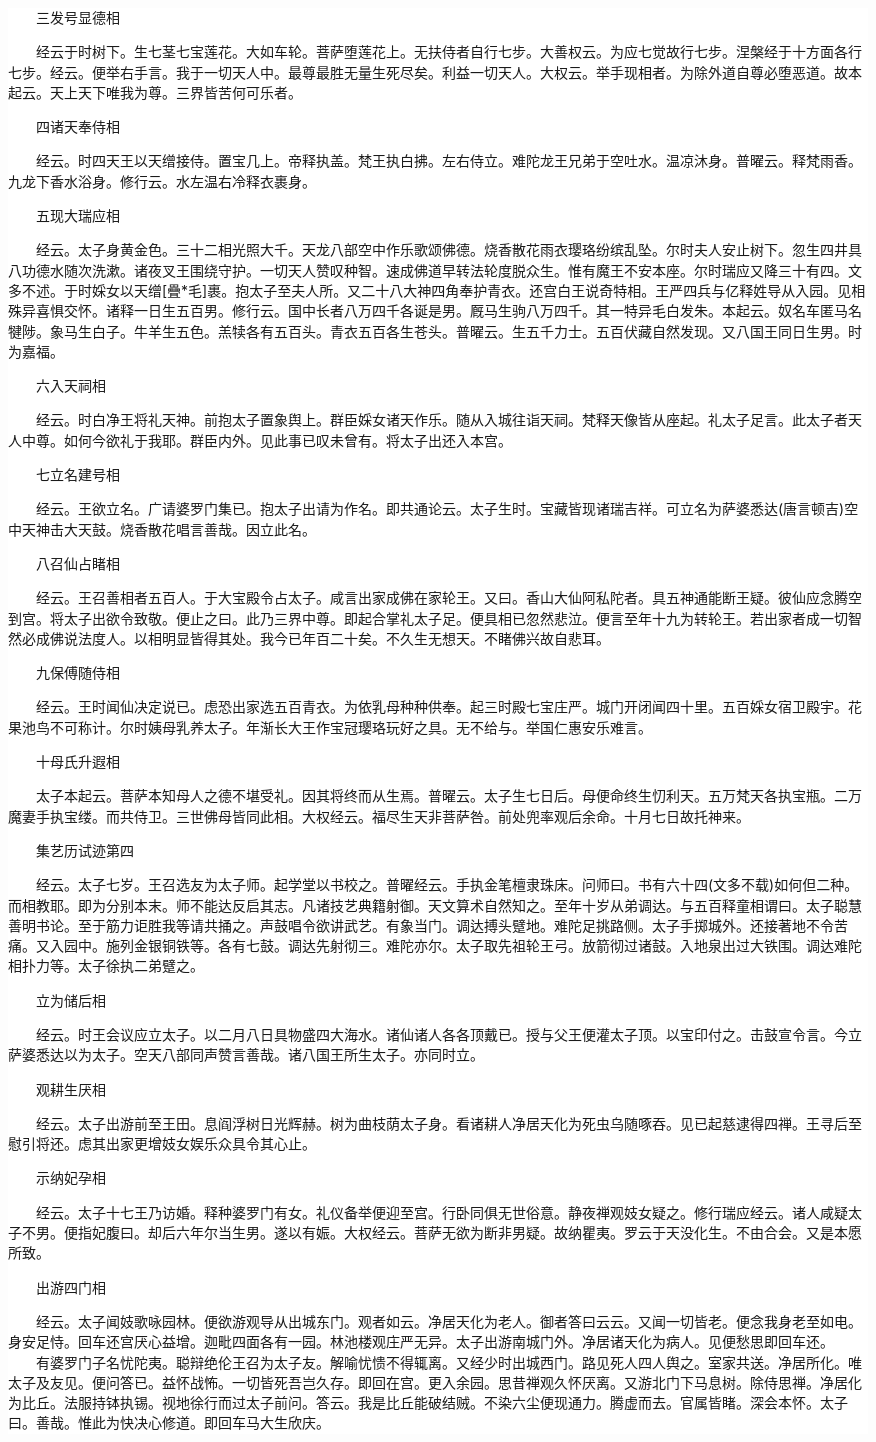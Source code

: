 　　三发号显德相

　　经云于时树下。生七茎七宝莲花。大如车轮。菩萨堕莲花上。无扶侍者自行七步。大善权云。为应七觉故行七步。涅槃经于十方面各行七步。经云。便举右手言。我于一切天人中。最尊最胜无量生死尽矣。利益一切天人。大权云。举手现相者。为除外道自尊必堕恶道。故本起云。天上天下唯我为尊。三界皆苦何可乐者。

　　四诸天奉侍相

　　经云。时四天王以天缯接侍。置宝几上。帝释执盖。梵王执白拂。左右侍立。难陀龙王兄弟于空吐水。温凉沐身。普曜云。释梵雨香。九龙下香水浴身。修行云。水左温右冷释衣裹身。

　　五现大瑞应相

　　经云。太子身黄金色。三十二相光照大千。天龙八部空中作乐歌颂佛德。烧香散花雨衣璎珞纷缤乱坠。尔时夫人安止树下。忽生四井具八功德水随次洗漱。诸夜叉王围绕守护。一切天人赞叹种智。速成佛道早转法轮度脱众生。惟有魔王不安本座。尔时瑞应又降三十有四。文多不述。于时婇女以天缯[疊*毛]裹。抱太子至夫人所。又二十八大神四角奉护青衣。还宫白王说奇特相。王严四兵与亿释姓导从入园。见相殊异喜惧交怀。诸释一日生五百男。修行云。国中长者八万四千各诞是男。厩马生驹八万四千。其一特异毛白发朱。本起云。奴名车匿马名犍陟。象马生白子。牛羊生五色。羔犊各有五百头。青衣五百各生苍头。普曜云。生五千力士。五百伏藏自然发现。又八国王同日生男。时为嘉福。

　　六入天祠相

　　经云。时白净王将礼天神。前抱太子置象舆上。群臣婇女诸天作乐。随从入城往诣天祠。梵释天像皆从座起。礼太子足言。此太子者天人中尊。如何今欲礼于我耶。群臣内外。见此事已叹未曾有。将太子出还入本宫。

　　七立名建号相

　　经云。王欲立名。广请婆罗门集已。抱太子出请为作名。即共通论云。太子生时。宝藏皆现诸瑞吉祥。可立名为萨婆悉达(唐言顿吉)空中天神击大天鼓。烧香散花唱言善哉。因立此名。

　　八召仙占睹相

　　经云。王召善相者五百人。于大宝殿令占太子。咸言出家成佛在家轮王。又曰。香山大仙阿私陀者。具五神通能断王疑。彼仙应念腾空到宫。将太子出欲令致敬。便止之曰。此乃三界中尊。即起合掌礼太子足。便具相已忽然悲泣。便言至年十九为转轮王。若出家者成一切智然必成佛说法度人。以相明显皆得其处。我今已年百二十矣。不久生无想天。不睹佛兴故自悲耳。

　　九保傅随侍相

　　经云。王时闻仙决定说已。虑恐出家选五百青衣。为依乳母种种供奉。起三时殿七宝庄严。城门开闭闻四十里。五百婇女宿卫殿宇。花果池鸟不可称计。尔时姨母乳养太子。年渐长大王作宝冠璎珞玩好之具。无不给与。举国仁惠安乐难言。

　　十母氏升遐相

　　太子本起云。菩萨本知母人之德不堪受礼。因其将终而从生焉。普曜云。太子生七日后。母便命终生忉利天。五万梵天各执宝瓶。二万魔妻手执宝缕。而共侍卫。三世佛母皆同此相。大权经云。福尽生天非菩萨咎。前处兜率观后余命。十月七日故托神来。

　　集艺历试迹第四

　　经云。太子七岁。王召选友为太子师。起学堂以书校之。普曜经云。手执金笔檀隶珠床。问师曰。书有六十四(文多不载)如何但二种。而相教耶。即为分别本末。师不能达反启其志。凡诸技艺典籍射御。天文算术自然知之。至年十岁从弟调达。与五百释童相谓曰。太子聪慧善明书论。至于筋力讵胜我等请共捅之。声鼓唱令欲讲武艺。有象当门。调达搏头躄地。难陀足挑路侧。太子手掷城外。还接著地不令苦痛。又入园中。施列金银铜铁等。各有七鼓。调达先射彻三。难陀亦尔。太子取先祖轮王弓。放箭彻过诸鼓。入地泉出过大铁围。调达难陀相扑力等。太子徐执二弟躄之。

　　立为储后相

　　经云。时王会议应立太子。以二月八日具物盛四大海水。诸仙诸人各各顶戴已。授与父王便灌太子顶。以宝印付之。击鼓宣令言。今立萨婆悉达以为太子。空天八部同声赞言善哉。诸八国王所生太子。亦同时立。

　　观耕生厌相

　　经云。太子出游前至王田。息阎浮树日光辉赫。树为曲枝荫太子身。看诸耕人净居天化为死虫乌随啄吞。见已起慈逮得四禅。王寻后至慰引将还。虑其出家更增妓女娱乐众具令其心止。

　　示纳妃孕相

　　经云。太子十七王乃访婚。释种婆罗门有女。礼仪备举便迎至宫。行卧同俱无世俗意。静夜禅观妓女疑之。修行瑞应经云。诸人咸疑太子不男。便指妃腹曰。却后六年尔当生男。遂以有娠。大权经云。菩萨无欲为断非男疑。故纳瞿夷。罗云于天没化生。不由合会。又是本愿所致。

　　出游四门相

　　经云。太子闻妓歌咏园林。便欲游观导从出城东门。观者如云。净居天化为老人。御者答曰云云。又闻一切皆老。便念我身老至如电。身安足恃。回车还宫厌心益增。迦毗四面各有一园。林池楼观庄严无异。太子出游南城门外。净居诸天化为病人。见便愁思即回车还。
　　有婆罗门子名忧陀夷。聪辩绝伦王召为太子友。解喻忧愦不得辄离。又经少时出城西门。路见死人四人舆之。室家共送。净居所化。唯太子及友见。便问答已。益怀战怖。一切皆死吾岂久存。即回在宫。更入余园。思昔禅观久怀厌离。又游北门下马息树。除侍思禅。净居化为比丘。法服持钵执锡。视地徐行而过太子前问。答云。我是比丘能破结贼。不染六尘便现通力。腾虚而去。官属皆睹。深会本怀。太子曰。善哉。惟此为快决心修道。即回车马大生欣庆。
